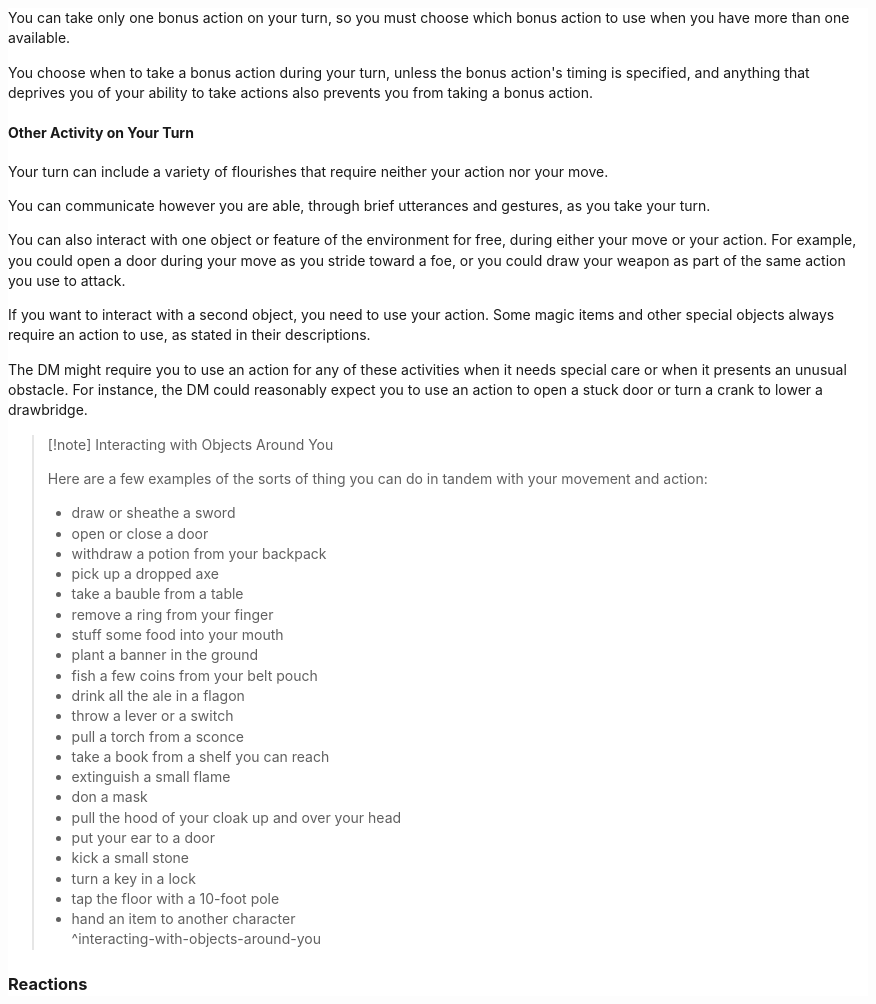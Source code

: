 You can take only one bonus action on your turn, so you must choose which bonus action to use when you have more than one available.

You choose when to take a bonus action during your turn, unless the bonus action's timing is specified, and anything that deprives you of your ability to take actions also prevents you from taking a bonus action.

#### Other Activity on Your Turn

Your turn can include a variety of flourishes that require neither your action nor your move.

You can communicate however you are able, through brief utterances and gestures, as you take your turn.

You can also interact with one object or feature of the environment for free, during either your move or your action. For example, you could open a door during your move as you stride toward a foe, or you could draw your weapon as part of the same action you use to attack.

If you want to interact with a second object, you need to use your action. Some magic items and other special objects always require an action to use, as stated in their descriptions.

The DM might require you to use an action for any of these activities when it needs special care or when it presents an unusual obstacle. For instance, the DM could reasonably expect you to use an action to open a stuck door or turn a crank to lower a drawbridge.

> [!note] Interacting with Objects Around You
> 
> Here are a few examples of the sorts of thing you can do in tandem with your movement and action:
> 
> - draw or sheathe a sword  
> - open or close a door  
> - withdraw a potion from your backpack  
> - pick up a dropped axe  
> - take a bauble from a table  
> - remove a ring from your finger  
> - stuff some food into your mouth  
> - plant a banner in the ground  
> - fish a few coins from your belt pouch  
> - drink all the ale in a flagon  
> - throw a lever or a switch  
> - pull a torch from a sconce  
> - take a book from a shelf you can reach  
> - extinguish a small flame  
> - don a mask  
> - pull the hood of your cloak up and over your head  
> - put your ear to a door  
> - kick a small stone  
> - turn a key in a lock  
> - tap the floor with a 10-foot pole  
> - hand an item to another character  
^interacting-with-objects-around-you

### Reactions
